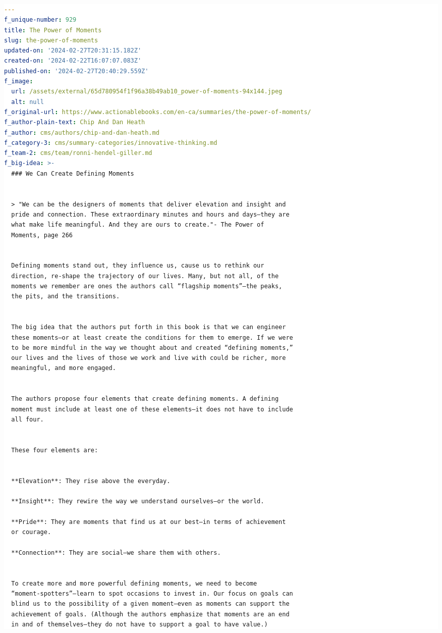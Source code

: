 ```yaml
---
f_unique-number: 929
title: The Power of Moments
slug: the-power-of-moments
updated-on: '2024-02-27T20:31:15.182Z'
created-on: '2024-02-22T16:07:07.083Z'
published-on: '2024-02-27T20:40:29.559Z'
f_image:
  url: /assets/external/65d780954f1f96a38b49ab10_power-of-moments-94x144.jpeg
  alt: null
f_original-url: https://www.actionablebooks.com/en-ca/summaries/the-power-of-moments/
f_author-plain-text: Chip And Dan Heath
f_author: cms/authors/chip-and-dan-heath.md
f_category-3: cms/summary-categories/innovative-thinking.md
f_team-2: cms/team/ronni-hendel-giller.md
f_big-idea: >-
  ### We Can Create Defining Moments


  > "We can be the designers of moments that deliver elevation and insight and
  pride and connection. These extraordinary minutes and hours and days—they are
  what make life meaningful. And they are ours to create."- The Power of
  Moments, page 266


  Defining moments stand out, they influence us, cause us to rethink our
  direction, re-shape the trajectory of our lives. Many, but not all, of the
  moments we remember are ones the authors call “flagship moments”—the peaks,
  the pits, and the transitions.


  The big idea that the authors put forth in this book is that we can engineer
  these moments—or at least create the conditions for them to emerge. If we were
  to be more mindful in the way we thought about and created “defining moments,”
  our lives and the lives of those we work and live with could be richer, more
  meaningful, and more engaged.


  The authors propose four elements that create defining moments. A defining
  moment must include at least one of these elements—it does not have to include
  all four.


  These four elements are:


  **Elevation**: They rise above the everyday.  

  **Insight**: They rewire the way we understand ourselves—or the world.  

  **Pride**: They are moments that find us at our best—in terms of achievement
  or courage.  

  **Connection**: They are social—we share them with others.


  To create more and more powerful defining moments, we need to become
  “moment-spotters”—learn to spot occasions to invest in. Our focus on goals can
  blind us to the possibility of a given moment—even as moments can support the
  achievement of goals. (Although the authors emphasize that moments are an end
  in and of themselves—they do not have to support a goal to have value.)


```